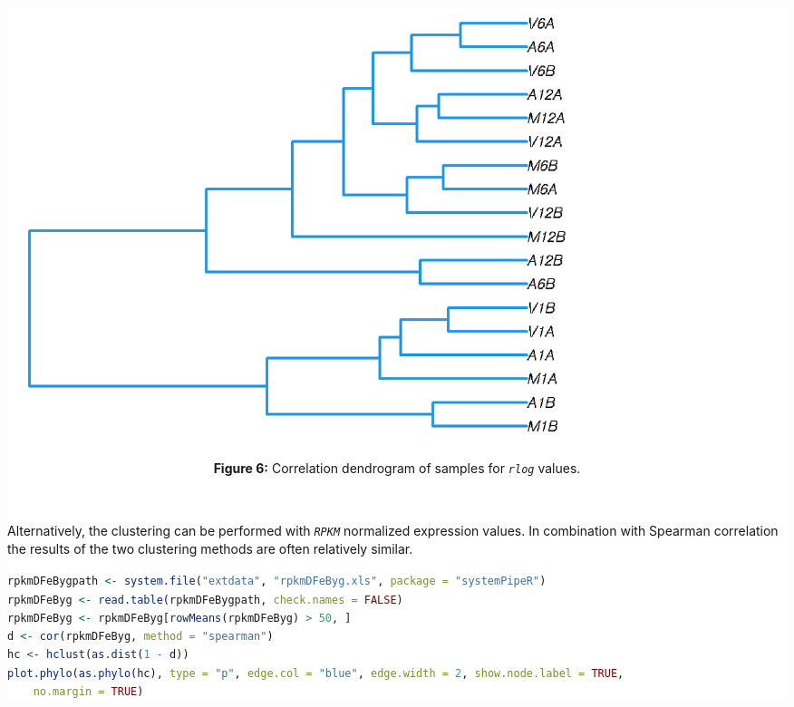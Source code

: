 <img src="/en/spr/systempiper/steps_files/figure-html/sample_tree_rlog-1.png" width="672" />

<div align="center">

**Figure 6:** Correlation dendrogram of samples for *`rlog`* values.

</div>

</br>

Alternatively, the clustering can be performed with *`RPKM`* normalized expression values. In combination with Spearman correlation the results of the two clustering methods are often relatively similar.

``` r
rpkmDFeBygpath <- system.file("extdata", "rpkmDFeByg.xls", package = "systemPipeR")
rpkmDFeByg <- read.table(rpkmDFeBygpath, check.names = FALSE)
rpkmDFeByg <- rpkmDFeByg[rowMeans(rpkmDFeByg) > 50, ]
d <- cor(rpkmDFeByg, method = "spearman")
hc <- hclust(as.dist(1 - d))
plot.phylo(as.phylo(hc), type = "p", edge.col = "blue", edge.width = 2, show.node.label = TRUE, 
    no.margin = TRUE)
```
